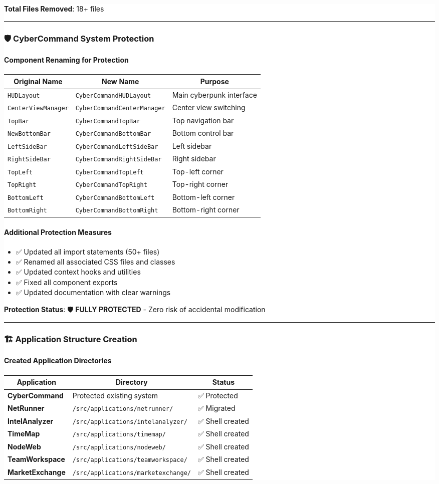 **Total Files Removed**: 18+ files

---

### **🛡️ CyberCommand System Protection**

#### **Component Renaming for Protection**
| Original Name | New Name | Purpose |
|---------------|----------|---------|
| `HUDLayout` | `CyberCommandHUDLayout` | Main cyberpunk interface |
| `CenterViewManager` | `CyberCommandCenterManager` | Center view switching |
| `TopBar` | `CyberCommandTopBar` | Top navigation bar |
| `NewBottomBar` | `CyberCommandBottomBar` | Bottom control bar |
| `LeftSideBar` | `CyberCommandLeftSideBar` | Left sidebar |
| `RightSideBar` | `CyberCommandRightSideBar` | Right sidebar |
| `TopLeft` | `CyberCommandTopLeft` | Top-left corner |
| `TopRight` | `CyberCommandTopRight` | Top-right corner |
| `BottomLeft` | `CyberCommandBottomLeft` | Bottom-left corner |
| `BottomRight` | `CyberCommandBottomRight` | Bottom-right corner |

#### **Additional Protection Measures**
- ✅ Updated all import statements (50+ files)
- ✅ Renamed all associated CSS files and classes
- ✅ Updated context hooks and utilities
- ✅ Fixed all component exports
- ✅ Updated documentation with clear warnings

**Protection Status**: 🛡️ **FULLY PROTECTED** - Zero risk of accidental modification

---

### **🏗️ Application Structure Creation**

#### **Created Application Directories**
| Application | Directory | Status |
|-------------|-----------|---------|
| **CyberCommand** | Protected existing system | ✅ Protected |
| **NetRunner** | `/src/applications/netrunner/` | ✅ Migrated |
| **IntelAnalyzer** | `/src/applications/intelanalyzer/` | ✅ Shell created |
| **TimeMap** | `/src/applications/timemap/` | ✅ Shell created |
| **NodeWeb** | `/src/applications/nodeweb/` | ✅ Shell created |
| **TeamWorkspace** | `/src/applications/teamworkspace/` | ✅ Shell created |
| **MarketExchange** | `/src/applications/marketexchange/` | ✅ Shell created |
